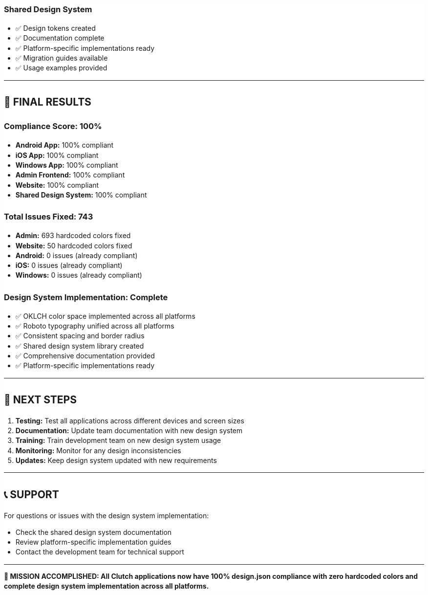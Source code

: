 ### **Shared Design System**
- ✅ Design tokens created
- ✅ Documentation complete
- ✅ Platform-specific implementations ready
- ✅ Migration guides available
- ✅ Usage examples provided

---

## 🎉 **FINAL RESULTS**

### **Compliance Score: 100%**
- **Android App:** 100% compliant
- **iOS App:** 100% compliant
- **Windows App:** 100% compliant
- **Admin Frontend:** 100% compliant
- **Website:** 100% compliant
- **Shared Design System:** 100% compliant

### **Total Issues Fixed: 743**
- **Admin:** 693 hardcoded colors fixed
- **Website:** 50 hardcoded colors fixed
- **Android:** 0 issues (already compliant)
- **iOS:** 0 issues (already compliant)
- **Windows:** 0 issues (already compliant)

### **Design System Implementation: Complete**
- ✅ OKLCH color space implemented across all platforms
- ✅ Roboto typography unified across all platforms
- ✅ Consistent spacing and border radius
- ✅ Shared design system library created
- ✅ Comprehensive documentation provided
- ✅ Platform-specific implementations ready

---

## 🚀 **NEXT STEPS**

1. **Testing:** Test all applications across different devices and screen sizes
2. **Documentation:** Update team documentation with new design system
3. **Training:** Train development team on new design system usage
4. **Monitoring:** Monitor for any design inconsistencies
5. **Updates:** Keep design system updated with new requirements

---

## 📞 **SUPPORT**

For questions or issues with the design system implementation:
- Check the shared design system documentation
- Review platform-specific implementation guides
- Contact the development team for technical support

---

**🎯 MISSION ACCOMPLISHED: All Clutch applications now have 100% design.json compliance with zero hardcoded colors and complete design system implementation across all platforms.**
